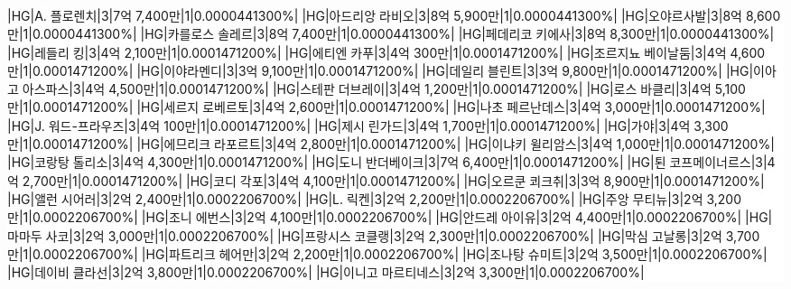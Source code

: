 |HG|A. 플로렌치|3|7억 7,400만|1|0.0000441300%|
|HG|아드리앙 라비오|3|8억 5,900만|1|0.0000441300%|
|HG|오야르사발|3|8억 8,600만|1|0.0000441300%|
|HG|카를로스 솔레르|3|8억 7,400만|1|0.0000441300%|
|HG|페데리코 키에사|3|8억 8,300만|1|0.0000441300%|
|HG|레들리 킹|3|4억 2,100만|1|0.0001471200%|
|HG|에티엔 카푸|3|4억 300만|1|0.0001471200%|
|HG|조르지뇨 베이날둠|3|4억 4,600만|1|0.0001471200%|
|HG|이야라멘디|3|3억 9,100만|1|0.0001471200%|
|HG|데일리 블린트|3|3억 9,800만|1|0.0001471200%|
|HG|이아고 아스파스|3|4억 4,500만|1|0.0001471200%|
|HG|스테판 더브레이|3|4억 1,200만|1|0.0001471200%|
|HG|로스 바클리|3|4억 5,100만|1|0.0001471200%|
|HG|세르지 로베르토|3|4억 2,600만|1|0.0001471200%|
|HG|나초 페르난데스|3|4억 3,000만|1|0.0001471200%|
|HG|J. 워드-프라우즈|3|4억 100만|1|0.0001471200%|
|HG|제시 린가드|3|4억 1,700만|1|0.0001471200%|
|HG|가야|3|4억 3,300만|1|0.0001471200%|
|HG|에므리크 라포르트|3|4억 2,800만|1|0.0001471200%|
|HG|이냐키 윌리암스|3|4억 1,000만|1|0.0001471200%|
|HG|코랑탕 톨리소|3|4억 4,300만|1|0.0001471200%|
|HG|도니 반더베이크|3|7억 6,400만|1|0.0001471200%|
|HG|퇸 코프메이너르스|3|4억 2,700만|1|0.0001471200%|
|HG|코디 각포|3|4억 4,100만|1|0.0001471200%|
|HG|오르쿤 쾨크취|3|3억 8,900만|1|0.0001471200%|
|HG|앨런 시어러|3|2억 2,400만|1|0.0002206700%|
|HG|L. 릭켄|3|2억 2,200만|1|0.0002206700%|
|HG|주앙 무티뉴|3|2억 3,200만|1|0.0002206700%|
|HG|조니 에번스|3|2억 4,100만|1|0.0002206700%|
|HG|안드레 아이유|3|2억 4,400만|1|0.0002206700%|
|HG|마마두 사코|3|2억 3,000만|1|0.0002206700%|
|HG|프랑시스 코클랭|3|2억 2,300만|1|0.0002206700%|
|HG|막심 고날롱|3|2억 3,700만|1|0.0002206700%|
|HG|파트리크 헤어만|3|2억 2,200만|1|0.0002206700%|
|HG|조나탕 슈미트|3|2억 3,500만|1|0.0002206700%|
|HG|데이비 클라선|3|2억 3,800만|1|0.0002206700%|
|HG|이니고 마르티네스|3|2억 3,300만|1|0.0002206700%|